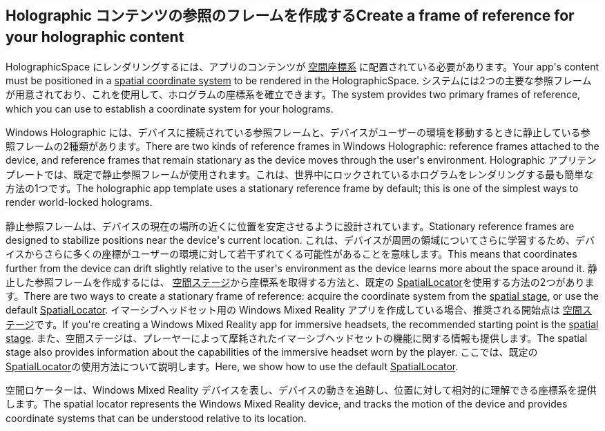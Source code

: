 ## <a name="create-a-frame-of-reference-for-your-holographic-content"></a><span data-ttu-id="e97c7-152">Holographic コンテンツの参照のフレームを作成する</span><span class="sxs-lookup"><span data-stu-id="e97c7-152">Create a frame of reference for your holographic content</span></span>

<span data-ttu-id="e97c7-153">HolographicSpace にレンダリングするには、アプリのコンテンツが [空間座標系](coordinate-systems-in-directx.md) に配置されている必要があります。</span><span class="sxs-lookup"><span data-stu-id="e97c7-153">Your app's content must be positioned in a [spatial coordinate system](coordinate-systems-in-directx.md) to be rendered in the HolographicSpace.</span></span> <span data-ttu-id="e97c7-154">システムには2つの主要な参照フレームが用意されており、これを使用して、ホログラムの座標系を確立できます。</span><span class="sxs-lookup"><span data-stu-id="e97c7-154">The system provides two primary frames of reference, which you can use to establish a coordinate system for your holograms.</span></span>

<span data-ttu-id="e97c7-155">Windows Holographic には、デバイスに接続されている参照フレームと、デバイスがユーザーの環境を移動するときに静止している参照フレームの2種類があります。</span><span class="sxs-lookup"><span data-stu-id="e97c7-155">There are two kinds of reference frames in Windows Holographic: reference frames attached to the device, and reference frames that remain stationary as the device moves through the user's environment.</span></span> <span data-ttu-id="e97c7-156">Holographic アプリテンプレートでは、既定で静止参照フレームが使用されます。これは、世界中にロックされているホログラムをレンダリングする最も簡単な方法の1つです。</span><span class="sxs-lookup"><span data-stu-id="e97c7-156">The holographic app template uses a stationary reference frame by default; this is one of the simplest ways to render world-locked holograms.</span></span>

<span data-ttu-id="e97c7-157">静止参照フレームは、デバイスの現在の場所の近くに位置を安定させるように設計されています。</span><span class="sxs-lookup"><span data-stu-id="e97c7-157">Stationary reference frames are designed to stabilize positions near the device's current location.</span></span> <span data-ttu-id="e97c7-158">これは、デバイスが周囲の領域についてさらに学習するため、デバイスからさらに多くの座標がユーザーの環境に対して若干ずれてくる可能性があることを意味します。</span><span class="sxs-lookup"><span data-stu-id="e97c7-158">This means that coordinates further from the device can drift slightly relative to the user's environment as the device learns more about the space around it.</span></span> <span data-ttu-id="e97c7-159">静止した参照フレームを作成するには、 [空間ステージ](coordinate-systems-in-directx.md#place-holograms-in-the-world-using-a-spatial-stage)から座標系を取得する方法と、既定の <a href="https://docs.microsoft.com/uwp/api/windows.perception.spatial.spatiallocator" target="_blank">SpatialLocator</a>を使用する方法の2つがあります。</span><span class="sxs-lookup"><span data-stu-id="e97c7-159">There are two ways to create a stationary frame of reference: acquire the coordinate system from the [spatial stage](coordinate-systems-in-directx.md#place-holograms-in-the-world-using-a-spatial-stage), or use the default <a href="https://docs.microsoft.com/uwp/api/windows.perception.spatial.spatiallocator" target="_blank">SpatialLocator</a>.</span></span> <span data-ttu-id="e97c7-160">イマーシブヘッドセット用の Windows Mixed Reality アプリを作成している場合、推奨される開始点は [空間ステージ](coordinate-systems-in-directx.md#place-holograms-in-the-world-using-a-spatial-stage)です。</span><span class="sxs-lookup"><span data-stu-id="e97c7-160">If you're creating a Windows Mixed Reality app for immersive headsets, the recommended starting point is the [spatial stage](coordinate-systems-in-directx.md#place-holograms-in-the-world-using-a-spatial-stage).</span></span> <span data-ttu-id="e97c7-161">また、空間ステージは、プレーヤーによって摩耗されたイマーシブヘッドセットの機能に関する情報も提供します。</span><span class="sxs-lookup"><span data-stu-id="e97c7-161">The spatial stage also provides information about the capabilities of the immersive headset worn by the player.</span></span> <span data-ttu-id="e97c7-162">ここでは、既定の <a href="https://docs.microsoft.com/uwp/api/windows.perception.spatial.spatiallocator" target="_blank">SpatialLocator</a>の使用方法について説明します。</span><span class="sxs-lookup"><span data-stu-id="e97c7-162">Here, we show how to use the default <a href="https://docs.microsoft.com/uwp/api/windows.perception.spatial.spatiallocator" target="_blank">SpatialLocator</a>.</span></span>

<span data-ttu-id="e97c7-163">空間ロケーターは、Windows Mixed Reality デバイスを表し、デバイスの動きを追跡し、位置に対して相対的に理解できる座標系を提供します。</span><span class="sxs-lookup"><span data-stu-id="e97c7-163">The spatial locator represents the Windows Mixed Reality device, and tracks the motion of the device and provides coordinate systems that can be understood relative to its location.</span></span>
